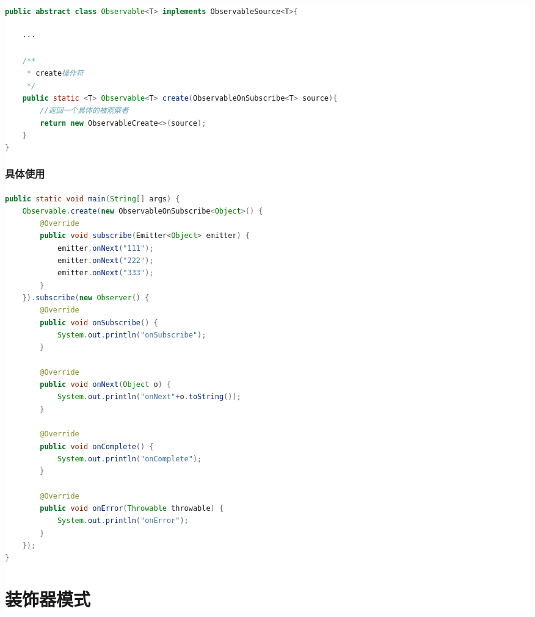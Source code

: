 ```java
public abstract class Observable<T> implements ObservableSource<T>{

    ···

    /**
     * create操作符
     */
    public static <T> Observable<T> create(ObservableOnSubscribe<T> source){
        //返回一个具体的被观察者
        return new ObservableCreate<>(source);
    }
}
```

<a name="KyGXd"></a>
### 具体使用
```java
public static void main(String[] args) {
    Observable.create(new ObservableOnSubscribe<Object>() {
        @Override
        public void subscribe(Emitter<Object> emitter) {
            emitter.onNext("111");
            emitter.onNext("222");
            emitter.onNext("333");
        }
    }).subscribe(new Observer() {
        @Override
        public void onSubscribe() {
            System.out.println("onSubscribe");
        }

        @Override
        public void onNext(Object o) {
            System.out.println("onNext"+o.toString());
        }

        @Override
        public void onComplete() {
            System.out.println("onComplete");
        }

        @Override
        public void onError(Throwable throwable) {
            System.out.println("onError");
        }
    });
}
```
<a name="eMb5s"></a>
# 装饰器模式